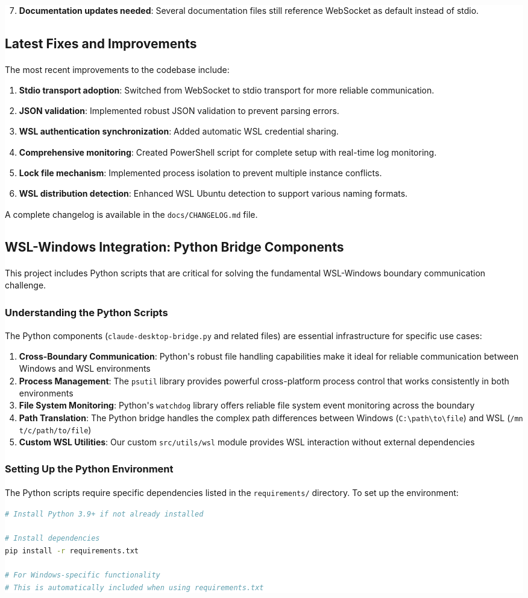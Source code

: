 7. **Documentation updates needed**: Several documentation files still reference WebSocket as default instead of stdio.

## Latest Fixes and Improvements

The most recent improvements to the codebase include:

1. **Stdio transport adoption**: Switched from WebSocket to stdio transport for more reliable communication.

2. **JSON validation**: Implemented robust JSON validation to prevent parsing errors.

3. **WSL authentication synchronization**: Added automatic WSL credential sharing.

4. **Comprehensive monitoring**: Created PowerShell script for complete setup with real-time log monitoring.

5. **Lock file mechanism**: Implemented process isolation to prevent multiple instance conflicts.

6. **WSL distribution detection**: Enhanced WSL Ubuntu detection to support various naming formats.

A complete changelog is available in the `docs/CHANGELOG.md` file.

## WSL-Windows Integration: Python Bridge Components

This project includes Python scripts that are critical for solving the fundamental WSL-Windows boundary communication challenge.

### Understanding the Python Scripts

The Python components (`claude-desktop-bridge.py` and related files) are essential infrastructure for specific use cases:

1. **Cross-Boundary Communication**: Python's robust file handling capabilities make it ideal for reliable communication between Windows and WSL environments
2. **Process Management**: The `psutil` library provides powerful cross-platform process control that works consistently in both environments
3. **File System Monitoring**: Python's `watchdog` library offers reliable file system event monitoring across the boundary
4. **Path Translation**: The Python bridge handles the complex path differences between Windows (`C:\path\to\file`) and WSL (`/mnt/c/path/to/file`)
5. **Custom WSL Utilities**: Our custom `src/utils/wsl` module provides WSL interaction without external dependencies

### Setting Up the Python Environment

The Python scripts require specific dependencies listed in the `requirements/` directory. To set up the environment:

```bash
# Install Python 3.9+ if not already installed

# Install dependencies
pip install -r requirements.txt

# For Windows-specific functionality
# This is automatically included when using requirements.txt
```
